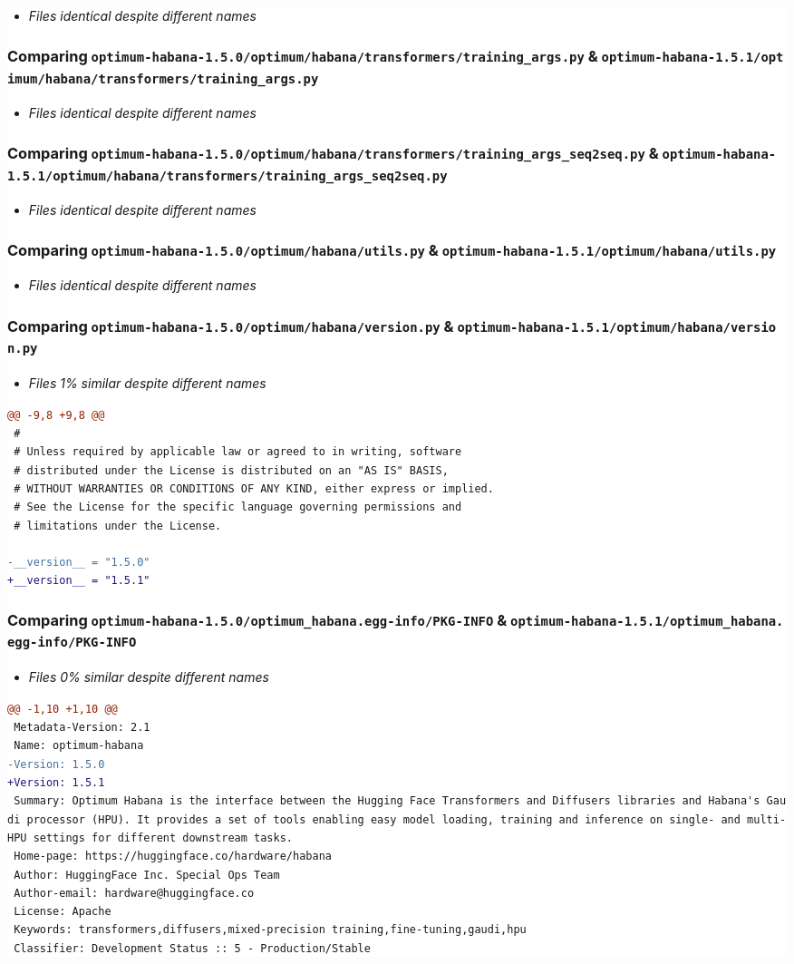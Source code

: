  * *Files identical despite different names*

### Comparing `optimum-habana-1.5.0/optimum/habana/transformers/training_args.py` & `optimum-habana-1.5.1/optimum/habana/transformers/training_args.py`

 * *Files identical despite different names*

### Comparing `optimum-habana-1.5.0/optimum/habana/transformers/training_args_seq2seq.py` & `optimum-habana-1.5.1/optimum/habana/transformers/training_args_seq2seq.py`

 * *Files identical despite different names*

### Comparing `optimum-habana-1.5.0/optimum/habana/utils.py` & `optimum-habana-1.5.1/optimum/habana/utils.py`

 * *Files identical despite different names*

### Comparing `optimum-habana-1.5.0/optimum/habana/version.py` & `optimum-habana-1.5.1/optimum/habana/version.py`

 * *Files 1% similar despite different names*

```diff
@@ -9,8 +9,8 @@
 #
 # Unless required by applicable law or agreed to in writing, software
 # distributed under the License is distributed on an "AS IS" BASIS,
 # WITHOUT WARRANTIES OR CONDITIONS OF ANY KIND, either express or implied.
 # See the License for the specific language governing permissions and
 # limitations under the License.
 
-__version__ = "1.5.0"
+__version__ = "1.5.1"
```

### Comparing `optimum-habana-1.5.0/optimum_habana.egg-info/PKG-INFO` & `optimum-habana-1.5.1/optimum_habana.egg-info/PKG-INFO`

 * *Files 0% similar despite different names*

```diff
@@ -1,10 +1,10 @@
 Metadata-Version: 2.1
 Name: optimum-habana
-Version: 1.5.0
+Version: 1.5.1
 Summary: Optimum Habana is the interface between the Hugging Face Transformers and Diffusers libraries and Habana's Gaudi processor (HPU). It provides a set of tools enabling easy model loading, training and inference on single- and multi-HPU settings for different downstream tasks.
 Home-page: https://huggingface.co/hardware/habana
 Author: HuggingFace Inc. Special Ops Team
 Author-email: hardware@huggingface.co
 License: Apache
 Keywords: transformers,diffusers,mixed-precision training,fine-tuning,gaudi,hpu
 Classifier: Development Status :: 5 - Production/Stable
```
